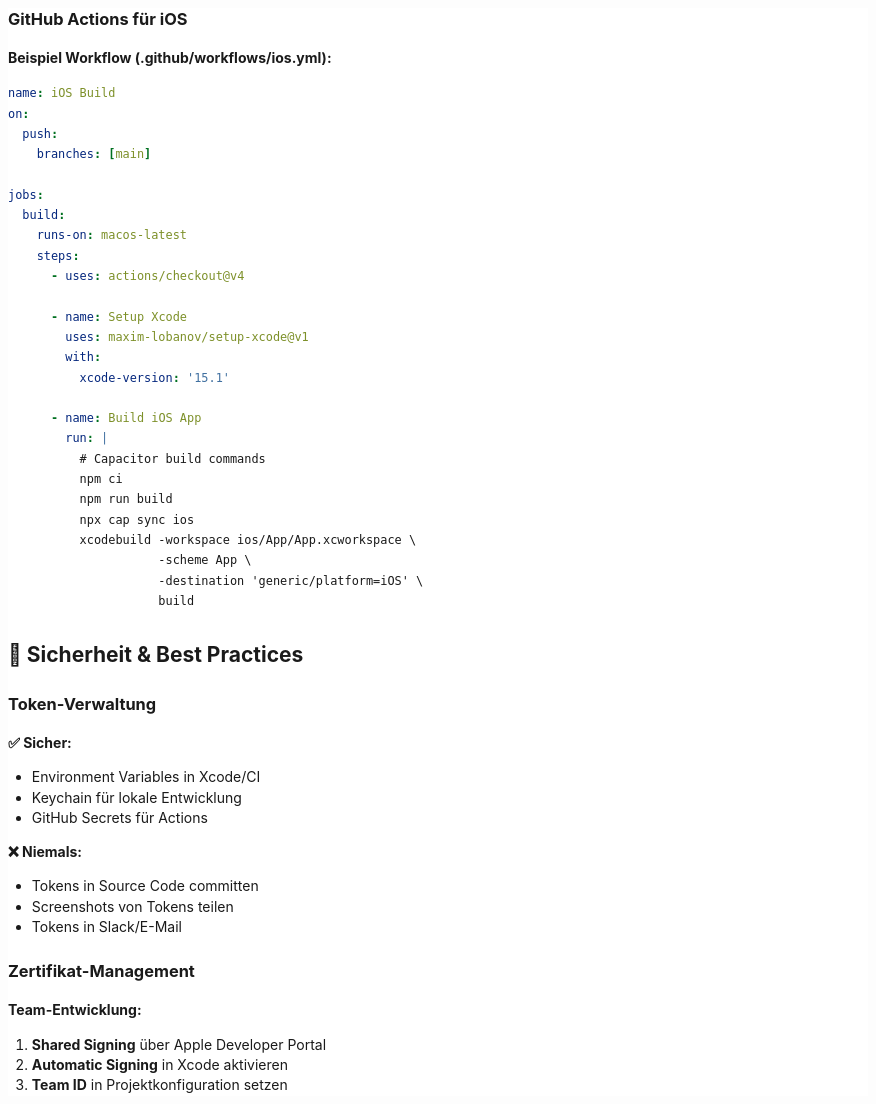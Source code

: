 ### GitHub Actions für iOS

**Beispiel Workflow (.github/workflows/ios.yml):**

```yaml
name: iOS Build
on:
  push:
    branches: [main]

jobs:
  build:
    runs-on: macos-latest
    steps:
      - uses: actions/checkout@v4
      
      - name: Setup Xcode
        uses: maxim-lobanov/setup-xcode@v1
        with:
          xcode-version: '15.1'
          
      - name: Build iOS App
        run: |
          # Capacitor build commands
          npm ci
          npm run build
          npx cap sync ios
          xcodebuild -workspace ios/App/App.xcworkspace \
                     -scheme App \
                     -destination 'generic/platform=iOS' \
                     build
```

## 🔐 Sicherheit & Best Practices

### Token-Verwaltung

**✅ Sicher:**
- Environment Variables in Xcode/CI
- Keychain für lokale Entwicklung
- GitHub Secrets für Actions

**❌ Niemals:**
- Tokens in Source Code committen
- Screenshots von Tokens teilen
- Tokens in Slack/E-Mail

### Zertifikat-Management

**Team-Entwicklung:**
1. **Shared Signing** über Apple Developer Portal
2. **Automatic Signing** in Xcode aktivieren
3. **Team ID** in Projektkonfiguration setzen
